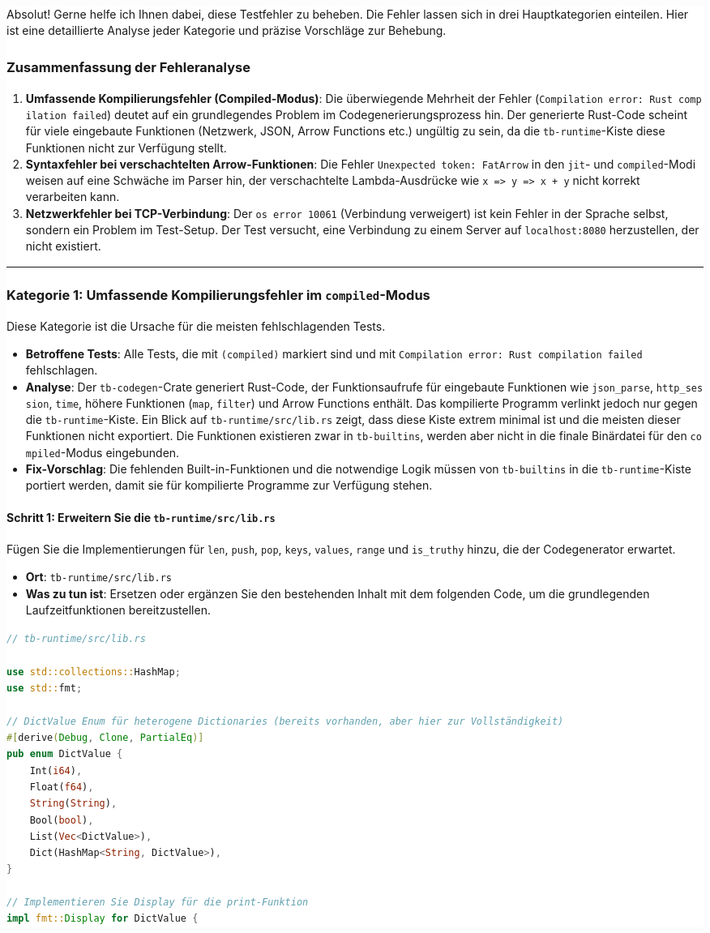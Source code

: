Absolut! Gerne helfe ich Ihnen dabei, diese Testfehler zu beheben. Die Fehler lassen sich in drei Hauptkategorien einteilen. Hier ist eine detaillierte Analyse jeder Kategorie und präzise Vorschläge zur Behebung.

### Zusammenfassung der Fehleranalyse

1.  **Umfassende Kompilierungsfehler (Compiled-Modus)**: Die überwiegende Mehrheit der Fehler (`Compilation error: Rust compilation failed`) deutet auf ein grundlegendes Problem im Codegenerierungsprozess hin. Der generierte Rust-Code scheint für viele eingebaute Funktionen (Netzwerk, JSON, Arrow Functions etc.) ungültig zu sein, da die `tb-runtime`-Kiste diese Funktionen nicht zur Verfügung stellt.
2.  **Syntaxfehler bei verschachtelten Arrow-Funktionen**: Die Fehler `Unexpected token: FatArrow` in den `jit`- und `compiled`-Modi weisen auf eine Schwäche im Parser hin, der verschachtelte Lambda-Ausdrücke wie `x => y => x + y` nicht korrekt verarbeiten kann.
3.  **Netzwerkfehler bei TCP-Verbindung**: Der `os error 10061` (Verbindung verweigert) ist kein Fehler in der Sprache selbst, sondern ein Problem im Test-Setup. Der Test versucht, eine Verbindung zu einem Server auf `localhost:8080` herzustellen, der nicht existiert.

---

### Kategorie 1: Umfassende Kompilierungsfehler im `compiled`-Modus

Diese Kategorie ist die Ursache für die meisten fehlschlagenden Tests.

*   **Betroffene Tests**: Alle Tests, die mit `(compiled)` markiert sind und mit `Compilation error: Rust compilation failed` fehlschlagen.
*   **Analyse**: Der `tb-codegen`-Crate generiert Rust-Code, der Funktionsaufrufe für eingebaute Funktionen wie `json_parse`, `http_session`, `time`, höhere Funktionen (`map`, `filter`) und Arrow Functions enthält. Das kompilierte Programm verlinkt jedoch nur gegen die `tb-runtime`-Kiste. Ein Blick auf `tb-runtime/src/lib.rs` zeigt, dass diese Kiste extrem minimal ist und die meisten dieser Funktionen nicht exportiert. Die Funktionen existieren zwar in `tb-builtins`, werden aber nicht in die finale Binärdatei für den `compiled`-Modus eingebunden.
*   **Fix-Vorschlag**: Die fehlenden Built-in-Funktionen und die notwendige Logik müssen von `tb-builtins` in die `tb-runtime`-Kiste portiert werden, damit sie für kompilierte Programme zur Verfügung stehen.

#### **Schritt 1: Erweitern Sie die `tb-runtime/src/lib.rs`**

Fügen Sie die Implementierungen für `len`, `push`, `pop`, `keys`, `values`, `range` und `is_truthy` hinzu, die der Codegenerator erwartet.

*   **Ort**: `tb-runtime/src/lib.rs`
*   **Was zu tun ist**: Ersetzen oder ergänzen Sie den bestehenden Inhalt mit dem folgenden Code, um die grundlegenden Laufzeitfunktionen bereitzustellen.

```rust
// tb-runtime/src/lib.rs

use std::collections::HashMap;
use std::fmt;

// DictValue Enum für heterogene Dictionaries (bereits vorhanden, aber hier zur Vollständigkeit)
#[derive(Debug, Clone, PartialEq)]
pub enum DictValue {
    Int(i64),
    Float(f64),
    String(String),
    Bool(bool),
    List(Vec<DictValue>),
    Dict(HashMap<String, DictValue>),
}

// Implementieren Sie Display für die print-Funktion
impl fmt::Display for DictValue {
```